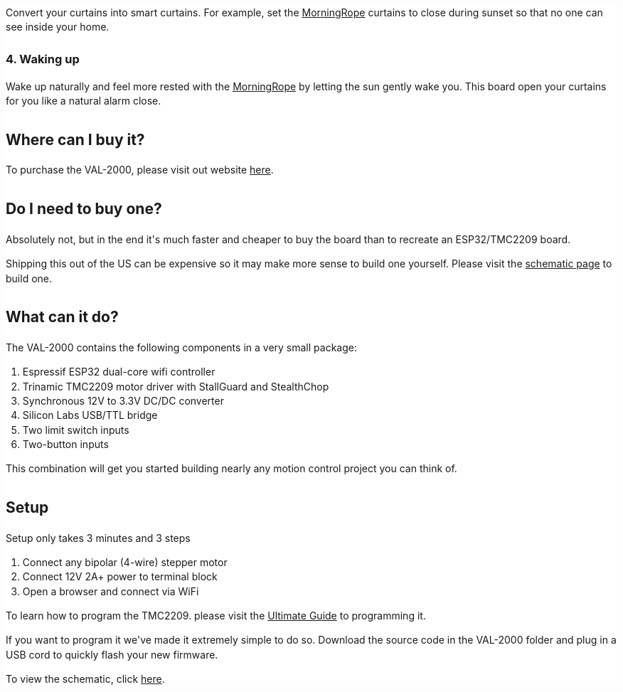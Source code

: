 Convert your curtains into smart curtains. For example, set the [MorningRope](https://github.com/Valar-Systems/MorningRope) curtains to close during sunset so that no one can see inside your home.

### 4. Waking up

Wake up naturally and feel more rested with the [MorningRope](https://github.com/Valar-Systems/MorningRope) by letting the sun gently wake you. This board open your curtains for you like a natural alarm close.

## Where can I buy it?

To purchase the VAL-2000, please visit out website [here](https://valarsystems.com/products/val-2000).

## Do I need to buy one?

Absolutely not, but in the end it's much faster and cheaper to buy the board than to recreate an ESP32/TMC2209 board.

Shipping this out of the US can be expensive so it may make more sense to build one yourself. Please visit the [schematic page](https://github.com/Valar-Systems/VAL-2000/blob/main/Schematic.pdf) to build one.


## What can it do?

The VAL-2000 contains the following components in a very small package:

1. Espressif ESP32 dual-core wifi controller
2. Trinamic TMC2209 motor driver with StallGuard and StealthChop
3. Synchronous 12V to 3.3V DC/DC converter
4. Silicon Labs USB/TTL bridge
5. Two limit switch inputs
6. Two-button inputs

This combination will get you started building nearly any motion control project you can think of.
 

## Setup
Setup only takes 3 minutes and 3 steps

1. Connect any bipolar (4-wire) stepper motor
2. Connect 12V 2A+ power to terminal block
3. Open a browser and connect via WiFi

To learn how to program the TMC2209. please visit the [Ultimate Guide](https://valarsystems.com/blogs/val-2000/ultimate-guide) to programming it.

If you want to program it we've made it extremely simple to do so. Download the source code in the VAL-2000 folder and plug in a USB cord to quickly flash your new firmware. 

To view the schematic, click [here](https://github.com/Valar-Systems/VAL-2000/blob/main/Schematic.pdf).

 